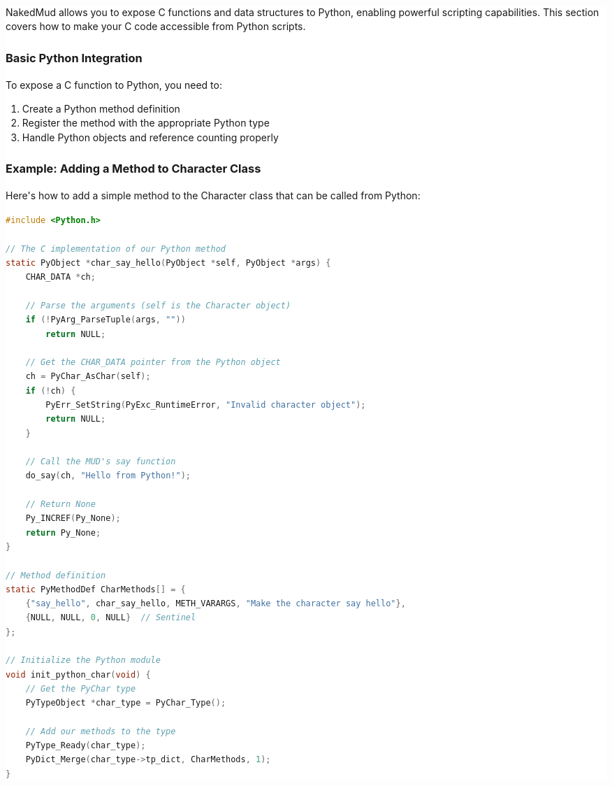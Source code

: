 NakedMud allows you to expose C functions and data structures to Python, enabling powerful scripting capabilities. This section covers how to make your C code accessible from Python scripts.

### Basic Python Integration

To expose a C function to Python, you need to:

1. Create a Python method definition
2. Register the method with the appropriate Python type
3. Handle Python objects and reference counting properly

### Example: Adding a Method to Character Class

Here's how to add a simple method to the Character class that can be called from Python:

```c
#include <Python.h>

// The C implementation of our Python method
static PyObject *char_say_hello(PyObject *self, PyObject *args) {
    CHAR_DATA *ch;
    
    // Parse the arguments (self is the Character object)
    if (!PyArg_ParseTuple(args, ""))
        return NULL;
        
    // Get the CHAR_DATA pointer from the Python object
    ch = PyChar_AsChar(self);
    if (!ch) {
        PyErr_SetString(PyExc_RuntimeError, "Invalid character object");
        return NULL;
    }
    
    // Call the MUD's say function
    do_say(ch, "Hello from Python!");
    
    // Return None
    Py_INCREF(Py_None);
    return Py_None;
}

// Method definition
static PyMethodDef CharMethods[] = {
    {"say_hello", char_say_hello, METH_VARARGS, "Make the character say hello"},
    {NULL, NULL, 0, NULL}  // Sentinel
};

// Initialize the Python module
void init_python_char(void) {
    // Get the PyChar type
    PyTypeObject *char_type = PyChar_Type();
    
    // Add our methods to the type
    PyType_Ready(char_type);
    PyDict_Merge(char_type->tp_dict, CharMethods, 1);
}
```
